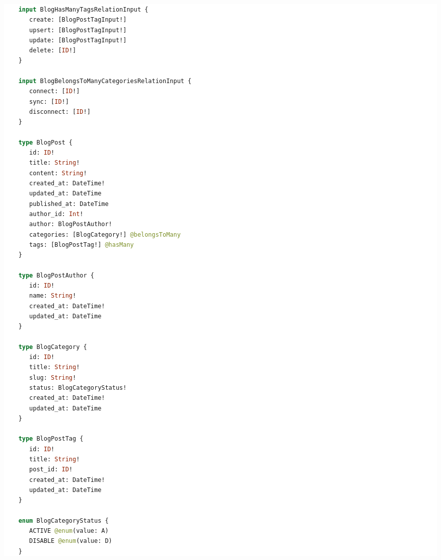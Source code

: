 ```graphql
    input BlogHasManyTagsRelationInput {
       create: [BlogPostTagInput!]
       upsert: [BlogPostTagInput!]
       update: [BlogPostTagInput!]
       delete: [ID!]
    }

    input BlogBelongsToManyCategoriesRelationInput {
       connect: [ID!]
       sync: [ID!]
       disconnect: [ID!]
    }

    type BlogPost {
       id: ID!
       title: String!
       content: String!
       created_at: DateTime!
       updated_at: DateTime
       published_at: DateTime
       author_id: Int!
       author: BlogPostAuthor!
       categories: [BlogCategory!] @belongsToMany
       tags: [BlogPostTag!] @hasMany
    }

    type BlogPostAuthor {
       id: ID!
       name: String!
       created_at: DateTime!
       updated_at: DateTime
    }

    type BlogCategory {
       id: ID!
       title: String!
       slug: String!
       status: BlogCategoryStatus!
       created_at: DateTime!
       updated_at: DateTime
    }

    type BlogPostTag {
       id: ID!
       title: String!
       post_id: ID!
       created_at: DateTime!
       updated_at: DateTime
    }

    enum BlogCategoryStatus {
       ACTIVE @enum(value: A)
       DISABLE @enum(value: D)
    }

```
